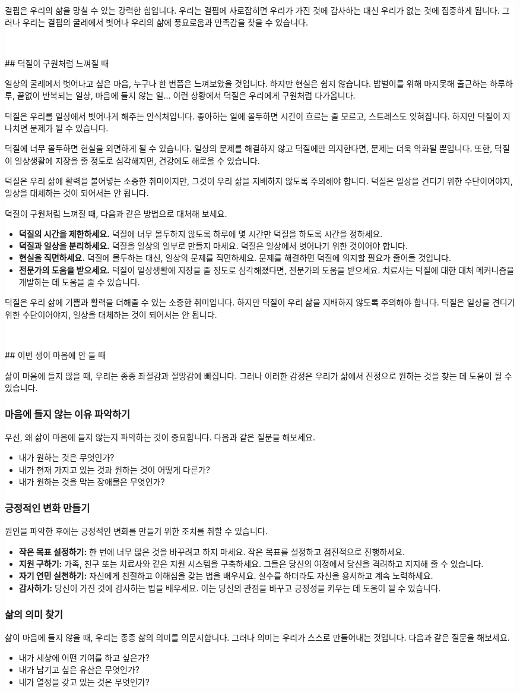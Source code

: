 결핍은 우리의 삶을 망칠 수 있는 강력한 힘입니다. 우리는 결핍에 사로잡히면 우리가 가진 것에 감사하는 대신 우리가 없는 것에 집중하게 됩니다. 그러나 우리는 결핍의 굴레에서 벗어나 우리의 삶에 풍요로움과 만족감을 찾을 수 있습니다.

<p>&nbsp;</p>
## 덕질이 구원처럼 느껴질 때

일상의 굴레에서 벗어나고 싶은 마음, 누구나 한 번쯤은 느껴보았을 것입니다. 하지만 현실은 쉽지 않습니다. 밥벌이를 위해 마지못해 출근하는 하루하루, 끝없이 반복되는 일상, 마음에 들지 않는 일... 이런 상황에서 덕질은 우리에게 구원처럼 다가옵니다.

덕질은 우리를 일상에서 벗어나게 해주는 안식처입니다. 좋아하는 일에 몰두하면 시간이 흐르는 줄 모르고, 스트레스도 잊혀집니다. 하지만 덕질이 지나치면 문제가 될 수 있습니다.

덕질에 너무 몰두하면 현실을 외면하게 될 수 있습니다. 일상의 문제를 해결하지 않고 덕질에만 의지한다면, 문제는 더욱 악화될 뿐입니다. 또한, 덕질이 일상생활에 지장을 줄 정도로 심각해지면, 건강에도 해로울 수 있습니다.

덕질은 우리 삶에 활력을 불어넣는 소중한 취미이지만, 그것이 우리 삶을 지배하지 않도록 주의해야 합니다. 덕질은 일상을 견디기 위한 수단이어야지, 일상을 대체하는 것이 되어서는 안 됩니다.

덕질이 구원처럼 느껴질 때, 다음과 같은 방법으로 대처해 보세요.

- **덕질의 시간을 제한하세요.** 덕질에 너무 몰두하지 않도록 하루에 몇 시간만 덕질을 하도록 시간을 정하세요.
- **덕질과 일상을 분리하세요.** 덕질을 일상의 일부로 만들지 마세요. 덕질은 일상에서 벗어나기 위한 것이어야 합니다.
- **현실을 직면하세요.** 덕질에 몰두하는 대신, 일상의 문제를 직면하세요. 문제를 해결하면 덕질에 의지할 필요가 줄어들 것입니다.
- **전문가의 도움을 받으세요.** 덕질이 일상생활에 지장을 줄 정도로 심각해졌다면, 전문가의 도움을 받으세요. 치료사는 덕질에 대한 대처 메커니즘을 개발하는 데 도움을 줄 수 있습니다.

덕질은 우리 삶에 기쁨과 활력을 더해줄 수 있는 소중한 취미입니다. 하지만 덕질이 우리 삶을 지배하지 않도록 주의해야 합니다. 덕질은 일상을 견디기 위한 수단이어야지, 일상을 대체하는 것이 되어서는 안 됩니다.

<p>&nbsp;</p>
## 이번 생이 마음에 안 들 때

삶이 마음에 들지 않을 때, 우리는 종종 좌절감과 절망감에 빠집니다. 그러나 이러한 감정은 우리가 삶에서 진정으로 원하는 것을 찾는 데 도움이 될 수 있습니다.

### 마음에 들지 않는 이유 파악하기

우선, 왜 삶이 마음에 들지 않는지 파악하는 것이 중요합니다. 다음과 같은 질문을 해보세요.

- 내가 원하는 것은 무엇인가?
- 내가 현재 가지고 있는 것과 원하는 것이 어떻게 다른가?
- 내가 원하는 것을 막는 장애물은 무엇인가?

### 긍정적인 변화 만들기

원인을 파악한 후에는 긍정적인 변화를 만들기 위한 조치를 취할 수 있습니다.

- **작은 목표 설정하기:** 한 번에 너무 많은 것을 바꾸려고 하지 마세요. 작은 목표를 설정하고 점진적으로 진행하세요.
- **지원 구하기:** 가족, 친구 또는 치료사와 같은 지원 시스템을 구축하세요. 그들은 당신의 여정에서 당신을 격려하고 지지해 줄 수 있습니다.
- **자기 연민 실천하기:** 자신에게 친절하고 이해심을 갖는 법을 배우세요. 실수를 하더라도 자신을 용서하고 계속 노력하세요.
- **감사하기:** 당신이 가진 것에 감사하는 법을 배우세요. 이는 당신의 관점을 바꾸고 긍정성을 키우는 데 도움이 될 수 있습니다.

### 삶의 의미 찾기

삶이 마음에 들지 않을 때, 우리는 종종 삶의 의미를 의문시합니다. 그러나 의미는 우리가 스스로 만들어내는 것입니다. 다음과 같은 질문을 해보세요.

- 내가 세상에 어떤 기여를 하고 싶은가?
- 내가 남기고 싶은 유산은 무엇인가?
- 내가 열정을 갖고 있는 것은 무엇인가?
